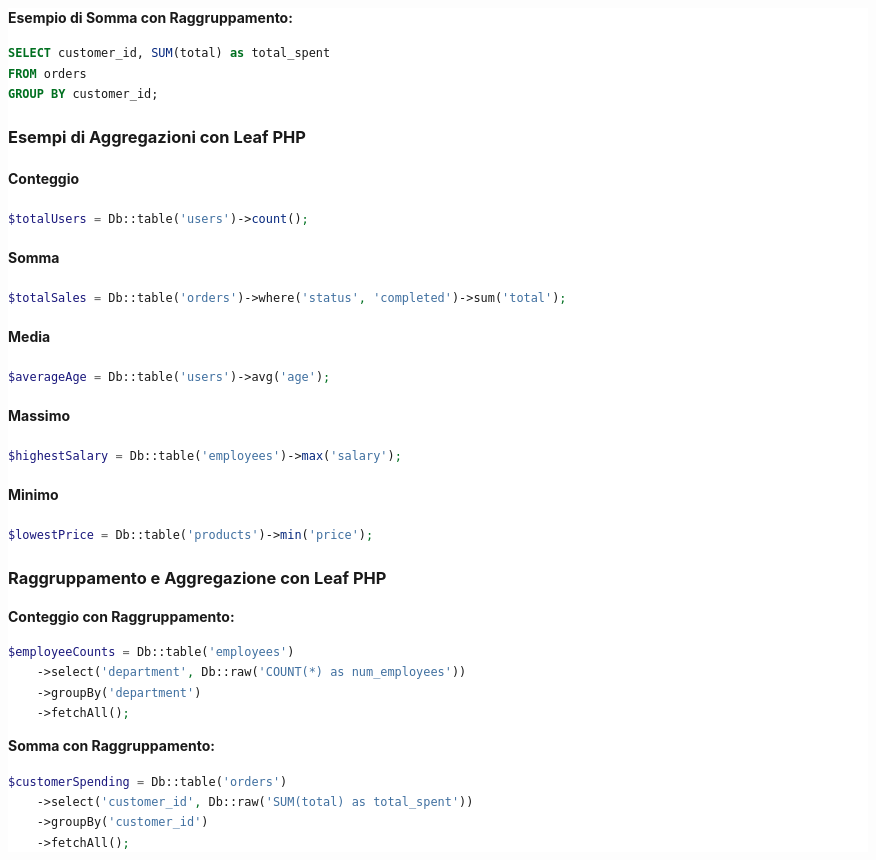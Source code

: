 **Esempio di Somma con Raggruppamento:**

```sql
SELECT customer_id, SUM(total) as total_spent
FROM orders
GROUP BY customer_id;
```

### Esempi di Aggregazioni con Leaf PHP

#### Conteggio

```php
$totalUsers = Db::table('users')->count();
```

#### Somma

```php
$totalSales = Db::table('orders')->where('status', 'completed')->sum('total');
```

#### Media

```php
$averageAge = Db::table('users')->avg('age');
```

#### Massimo

```php
$highestSalary = Db::table('employees')->max('salary');
```

#### Minimo

```php
$lowestPrice = Db::table('products')->min('price');
```

### Raggruppamento e Aggregazione con Leaf PHP

**Conteggio con Raggruppamento:**

```php
$employeeCounts = Db::table('employees')
    ->select('department', Db::raw('COUNT(*) as num_employees'))
    ->groupBy('department')
    ->fetchAll();
```

**Somma con Raggruppamento:**

```php
$customerSpending = Db::table('orders')
    ->select('customer_id', Db::raw('SUM(total) as total_spent'))
    ->groupBy('customer_id')
    ->fetchAll();
```
